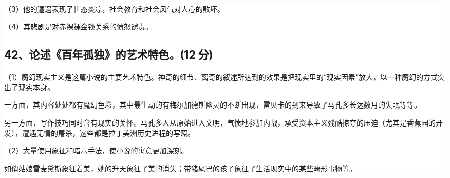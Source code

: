 （3）他的遭遇表现了世态炎凉，社会教育和社会风气对人心的败坏。

（4）其悲剧是对赤裸裸金钱关系的愤怒谴责。

## 42、论述《百年孤独》的艺术特色。(12 分)

（1）魔幻现实主义是这篇小说的主要艺术特色。神奇的细节、离奇的叙述所达到的效果是把现实里的“现实因素”放大，以一种魔幻的方式突出了现实本身。

一方面，其内容处处都有魔幻色彩，其中最生动的有梅尔加德斯幽灵的不断出现，雷贝卡的到来导致了马孔多长达数月的失眠等等。

另一方面，写作技巧同时含有现实的关怀。马孔多人从原始进入文明，气愤地参加内战，承受资本主义残酷掠夺的压迫（尤其是香蕉园的开发），遭遇无情的屠杀，这些都是拉丁美洲历史进程的写照。


（2）大量使用象征和暗示手法，使小说的寓意更加深刻。

如俏姑娘雷麦黛斯象征着美，她的升天象征了美的消失；带猪尾巴的孩子象征了生活现实中的某些畸形事物等。